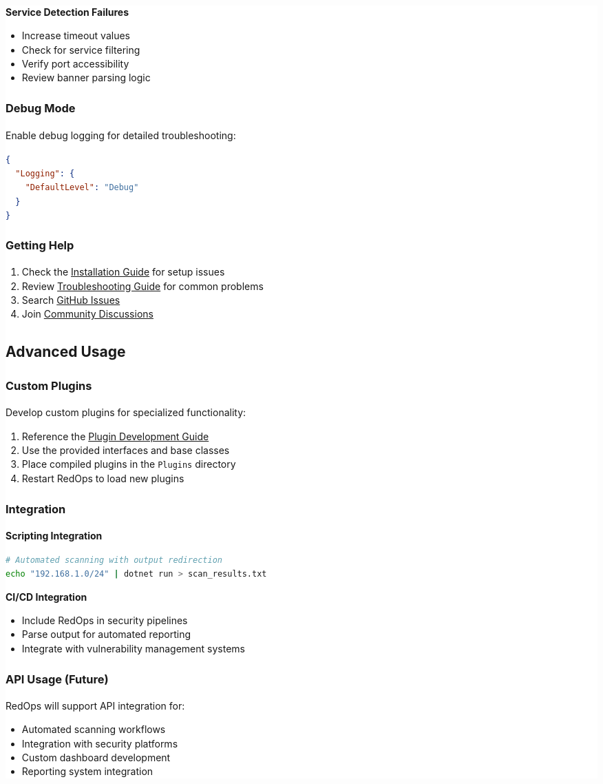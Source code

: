 **Service Detection Failures**
- Increase timeout values
- Check for service filtering
- Verify port accessibility
- Review banner parsing logic

### Debug Mode

Enable debug logging for detailed troubleshooting:

```json
{
  "Logging": {
    "DefaultLevel": "Debug"
  }
}
```

### Getting Help

1. Check the [Installation Guide](INSTALLATION.md) for setup issues
2. Review [Troubleshooting Guide](TROUBLESHOOTING.md) for common problems
3. Search [GitHub Issues](https://github.com/benjaminlettner/RedOps/issues)
4. Join [Community Discussions](https://github.com/benjaminlettner/RedOps/discussions)

## Advanced Usage

### Custom Plugins

Develop custom plugins for specialized functionality:

1. Reference the [Plugin Development Guide](PLUGIN_DEVELOPMENT.md)
2. Use the provided interfaces and base classes
3. Place compiled plugins in the `Plugins` directory
4. Restart RedOps to load new plugins

### Integration

**Scripting Integration**
```bash
# Automated scanning with output redirection
echo "192.168.1.0/24" | dotnet run > scan_results.txt
```

**CI/CD Integration**
- Include RedOps in security pipelines
- Parse output for automated reporting
- Integrate with vulnerability management systems

### API Usage (Future)

RedOps will support API integration for:
- Automated scanning workflows
- Integration with security platforms
- Custom dashboard development
- Reporting system integration
